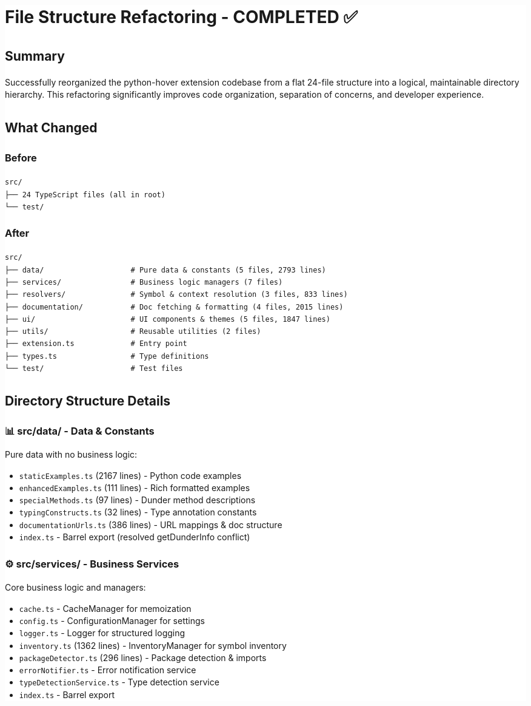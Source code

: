 # File Structure Refactoring - COMPLETED ✅

## Summary
Successfully reorganized the python-hover extension codebase from a flat 24-file structure into a logical, maintainable directory hierarchy. This refactoring significantly improves code organization, separation of concerns, and developer experience.

## What Changed

### Before
```
src/
├── 24 TypeScript files (all in root)
└── test/
```

### After
```
src/
├── data/                    # Pure data & constants (5 files, 2793 lines)
├── services/                # Business logic managers (7 files)
├── resolvers/               # Symbol & context resolution (3 files, 833 lines)
├── documentation/           # Doc fetching & formatting (4 files, 2015 lines)
├── ui/                      # UI components & themes (5 files, 1847 lines)
├── utils/                   # Reusable utilities (2 files)
├── extension.ts             # Entry point
├── types.ts                 # Type definitions
└── test/                    # Test files
```

## Directory Structure Details

### 📊 src/data/ - Data & Constants
Pure data with no business logic:
- `staticExamples.ts` (2167 lines) - Python code examples
- `enhancedExamples.ts` (111 lines) - Rich formatted examples
- `specialMethods.ts` (97 lines) - Dunder method descriptions
- `typingConstructs.ts` (32 lines) - Type annotation constants
- `documentationUrls.ts` (386 lines) - URL mappings & doc structure
- `index.ts` - Barrel export (resolved getDunderInfo conflict)

### ⚙️ src/services/ - Business Services
Core business logic and managers:
- `cache.ts` - CacheManager for memoization
- `config.ts` - ConfigurationManager for settings
- `logger.ts` - Logger for structured logging
- `inventory.ts` (1362 lines) - InventoryManager for symbol inventory
- `packageDetector.ts` (296 lines) - Package detection & imports
- `errorNotifier.ts` - Error notification service
- `typeDetectionService.ts` - Type detection service
- `index.ts` - Barrel export
